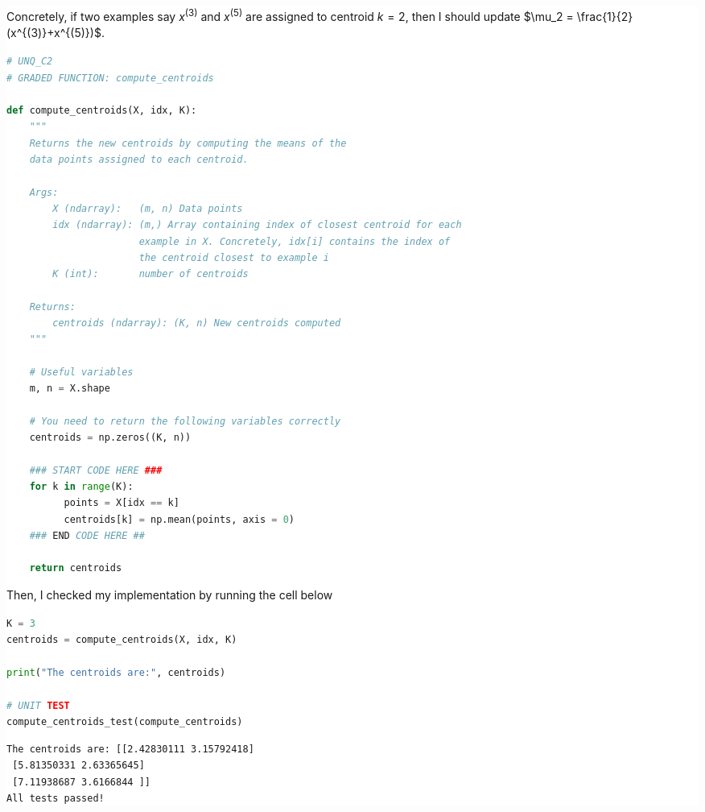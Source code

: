 Concretely, if two examples say $x^{(3)}$ and $x^{(5)}$ are assigned to centroid $k=2$, then I should update $\mu_2 = \frac{1}{2}(x^{(3)}+x^{(5)})$.

```python
# UNQ_C2
# GRADED FUNCTION: compute_centroids

def compute_centroids(X, idx, K):
    """
    Returns the new centroids by computing the means of the 
    data points assigned to each centroid.
    
    Args:
        X (ndarray):   (m, n) Data points
        idx (ndarray): (m,) Array containing index of closest centroid for each 
                       example in X. Concretely, idx[i] contains the index of 
                       the centroid closest to example i
        K (int):       number of centroids
    
    Returns:
        centroids (ndarray): (K, n) New centroids computed
    """
    
    # Useful variables
    m, n = X.shape
    
    # You need to return the following variables correctly
    centroids = np.zeros((K, n))
    
    ### START CODE HERE ###
    for k in range(K):   
          points = X[idx == k]  
          centroids[k] = np.mean(points, axis = 0)       
    ### END CODE HERE ## 
    
    return centroids
```

Then, I checked my implementation by running the cell below

```python
K = 3
centroids = compute_centroids(X, idx, K)

print("The centroids are:", centroids)

# UNIT TEST
compute_centroids_test(compute_centroids)
```

    The centroids are: [[2.42830111 3.15792418]
     [5.81350331 2.63365645]
     [7.11938687 3.6166844 ]]
    All tests passed!

